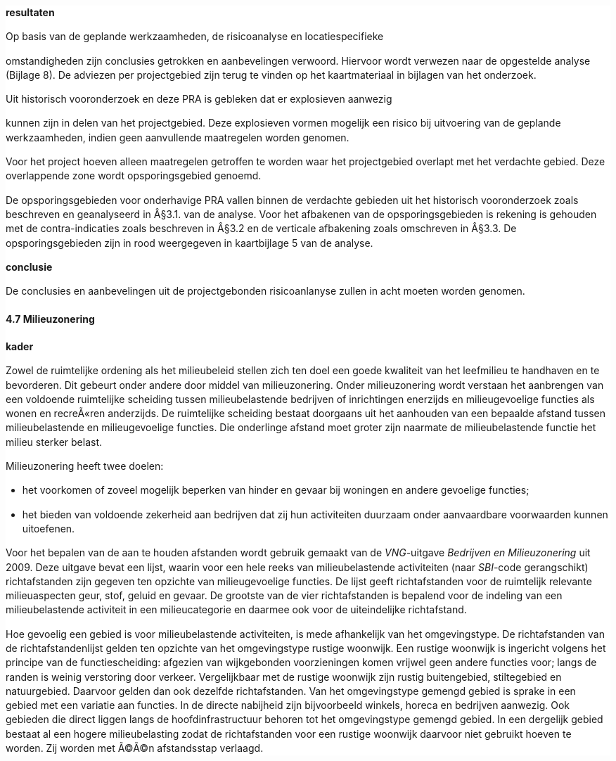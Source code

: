 **resultaten**

Op basis van de geplande werkzaamheden, de risicoanalyse en locatiespecifieke

omstandigheden zijn conclusies getrokken en aanbevelingen verwoord. Hiervoor wordt verwezen naar de opgestelde analyse (Bijlage 8). De adviezen per projectgebied zijn terug te vinden op het kaartmateriaal in bijlagen van het onderzoek.

Uit historisch vooronderzoek en deze PRA is gebleken dat er explosieven aanwezig

kunnen zijn in delen van het projectgebied. Deze explosieven vormen mogelijk een risico bij uitvoering van de geplande werkzaamheden, indien geen aanvullende maatregelen worden genomen.

Voor het project hoeven alleen maatregelen getroffen te worden waar het projectgebied overlapt met het verdachte gebied. Deze overlappende zone wordt opsporingsgebied genoemd.

De opsporingsgebieden voor onderhavige PRA vallen binnen de verdachte gebieden uit het historisch vooronderzoek zoals beschreven en geanalyseerd in Â§3\.1\. van de analyse. Voor het afbakenen van de opsporingsgebieden is rekening is gehouden met de contra\-indicaties zoals beschreven in Â§3\.2 en de verticale afbakening zoals omschreven in Â§3\.3\. De opsporingsgebieden zijn in rood weergegeven in kaartbijlage 5 van de analyse.

**conclusie**

De conclusies en aanbevelingen uit de projectgebonden risicoanlanyse zullen in acht moeten worden genomen.

#### 4\.7 Milieuzonering

**kader**

Zowel de ruimtelijke ordening als het milieubeleid stellen zich ten doel een goede kwaliteit van het leefmilieu te handhaven en te bevorderen. Dit gebeurt onder andere door middel van milieuzonering. Onder milieuzonering wordt verstaan het aanbrengen van een voldoende ruimtelijke scheiding tussen milieubelastende bedrijven of inrichtingen enerzijds en milieugevoelige functies als wonen en recreÃ«ren anderzijds. De ruimtelijke scheiding bestaat doorgaans uit het aanhouden van een bepaalde afstand tussen milieubelastende en milieugevoelige functies. Die onderlinge afstand moet groter zijn naarmate de milieubelastende functie het milieu sterker belast.

Milieuzonering heeft twee doelen:

* het voorkomen of zoveel mogelijk beperken van hinder en gevaar bij woningen en andere gevoelige functies;

* het bieden van voldoende zekerheid aan bedrijven dat zij hun activiteiten duurzaam onder aanvaardbare voorwaarden kunnen uitoefenen.

Voor het bepalen van de aan te houden afstanden wordt gebruik gemaakt van de *VNG*\-uitgave *Bedrijven en Milieuzonering* uit 2009\. Deze uitgave bevat een lijst, waarin voor een hele reeks van milieubelastende activiteiten (naar *SBI*\-code gerangschikt) richtafstanden zijn gegeven ten opzichte van milieugevoelige functies. De lijst geeft richtafstanden voor de ruimtelijk relevante milieuaspecten geur, stof, geluid en gevaar. De grootste van de vier richtafstanden is bepalend voor de indeling van een milieubelastende activiteit in een milieucategorie en daarmee ook voor de uiteindelijke richtafstand.

Hoe gevoelig een gebied is voor milieubelastende activiteiten, is mede afhankelijk van het omgevingstype. De richtafstanden van de richtafstandenlijst gelden ten opzichte van het omgevingstype rustige woonwijk. Een rustige woonwijk is ingericht volgens het principe van de functiescheiding: afgezien van wijkgebonden voorzieningen komen vrijwel geen andere functies voor; langs de randen is weinig verstoring door verkeer. Vergelijkbaar met de rustige woonwijk zijn rustig buitengebied, stiltegebied en natuurgebied. Daarvoor gelden dan ook dezelfde richtafstanden. Van het omgevingstype gemengd gebied is sprake in een gebied met een variatie aan functies. In de directe nabijheid zijn bijvoorbeeld winkels, horeca en bedrijven aanwezig. Ook gebieden die direct liggen langs de hoofdinfrastructuur behoren tot het omgevingstype gemengd gebied. In een dergelijk gebied bestaat al een hogere milieubelasting zodat de richtafstanden voor een rustige woonwijk daarvoor niet gebruikt hoeven te worden. Zij worden met Ã©Ã©n afstandsstap verlaagd.
